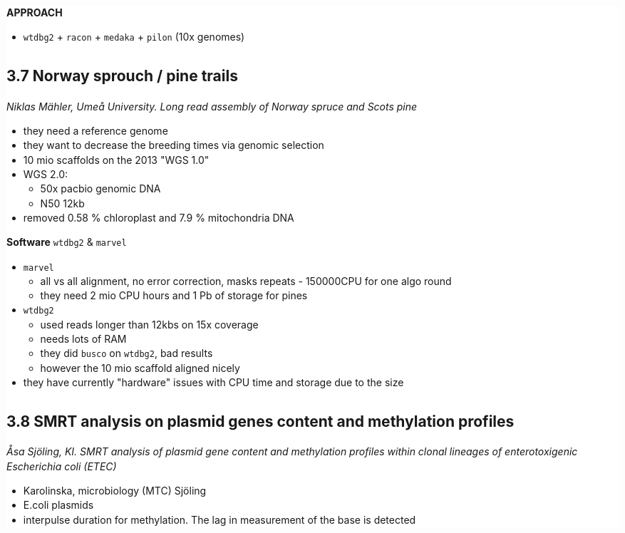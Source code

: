 **APPROACH**
+ ``wtdbg2`` + ``racon`` + ``medaka`` + ``pilon`` (10x genomes)

## 3.7 Norway sprouch / pine trails

*Niklas Mähler, Umeå University. Long read assembly of Norway spruce and Scots pine*

+ they need a reference genome
+ they want to decrease the breeding times via genomic selection
+ 10 mio scaffolds on the 2013 "WGS 1.0"
+ WGS 2.0:
  + 50x pacbio genomic DNA
  + N50 12kb
+ removed 0.58 % chloroplast and 7.9 % mitochondria DNA

**Software**
``wtdbg2`` & ``marvel``
+ ``marvel``
  + all vs all alignment, no error correction, masks repeats - 150000CPU for one algo round
  + they need 2 mio CPU hours and 1 Pb of storage for pines
+ ``wtdbg2``
  + used reads longer than 12kbs on 15x coverage
  + needs lots of RAM
  + they did ``busco`` on ``wtdbg2``, bad results
  + however the 10 mio scaffold aligned nicely
+ they have currently "hardware" issues with CPU time and storage due to the size

## 3.8 SMRT analysis on plasmid genes content and methylation profiles

*Åsa Sjöling, KI. SMRT analysis of plasmid gene content and methylation profiles within clonal lineages of enterotoxigenic Escherichia coli (ETEC)*

+ Karolinska, microbiology (MTC) Sjöling
+ E.coli plasmids
+ interpulse duration for methylation. The lag in measurement of the base is detected